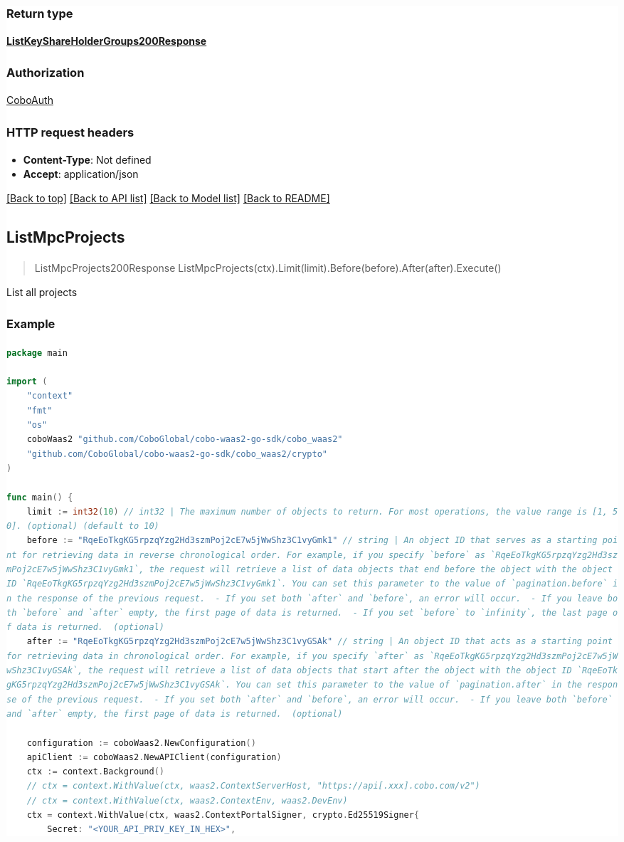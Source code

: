 ### Return type

[**ListKeyShareHolderGroups200Response**](ListKeyShareHolderGroups200Response.md)

### Authorization

[CoboAuth](../README.md#CoboAuth)

### HTTP request headers

- **Content-Type**: Not defined
- **Accept**: application/json

[[Back to top]](#) [[Back to API list]](../README.md#documentation-for-api-endpoints)
[[Back to Model list]](../README.md#documentation-for-models)
[[Back to README]](../README.md)


## ListMpcProjects

> ListMpcProjects200Response ListMpcProjects(ctx).Limit(limit).Before(before).After(after).Execute()

List all projects



### Example

```go
package main

import (
	"context"
	"fmt"
	"os"
	coboWaas2 "github.com/CoboGlobal/cobo-waas2-go-sdk/cobo_waas2"
    "github.com/CoboGlobal/cobo-waas2-go-sdk/cobo_waas2/crypto"
)

func main() {
	limit := int32(10) // int32 | The maximum number of objects to return. For most operations, the value range is [1, 50]. (optional) (default to 10)
	before := "RqeEoTkgKG5rpzqYzg2Hd3szmPoj2cE7w5jWwShz3C1vyGmk1" // string | An object ID that serves as a starting point for retrieving data in reverse chronological order. For example, if you specify `before` as `RqeEoTkgKG5rpzqYzg2Hd3szmPoj2cE7w5jWwShz3C1vyGmk1`, the request will retrieve a list of data objects that end before the object with the object ID `RqeEoTkgKG5rpzqYzg2Hd3szmPoj2cE7w5jWwShz3C1vyGmk1`. You can set this parameter to the value of `pagination.before` in the response of the previous request.  - If you set both `after` and `before`, an error will occur.  - If you leave both `before` and `after` empty, the first page of data is returned.  - If you set `before` to `infinity`, the last page of data is returned.  (optional)
	after := "RqeEoTkgKG5rpzqYzg2Hd3szmPoj2cE7w5jWwShz3C1vyGSAk" // string | An object ID that acts as a starting point for retrieving data in chronological order. For example, if you specify `after` as `RqeEoTkgKG5rpzqYzg2Hd3szmPoj2cE7w5jWwShz3C1vyGSAk`, the request will retrieve a list of data objects that start after the object with the object ID `RqeEoTkgKG5rpzqYzg2Hd3szmPoj2cE7w5jWwShz3C1vyGSAk`. You can set this parameter to the value of `pagination.after` in the response of the previous request.  - If you set both `after` and `before`, an error will occur.  - If you leave both `before` and `after` empty, the first page of data is returned.  (optional)

	configuration := coboWaas2.NewConfiguration()
	apiClient := coboWaas2.NewAPIClient(configuration)
	ctx := context.Background()
	// ctx = context.WithValue(ctx, waas2.ContextServerHost, "https://api[.xxx].cobo.com/v2")
	// ctx = context.WithValue(ctx, waas2.ContextEnv, waas2.DevEnv)
	ctx = context.WithValue(ctx, waas2.ContextPortalSigner, crypto.Ed25519Signer{
		Secret: "<YOUR_API_PRIV_KEY_IN_HEX>",
```